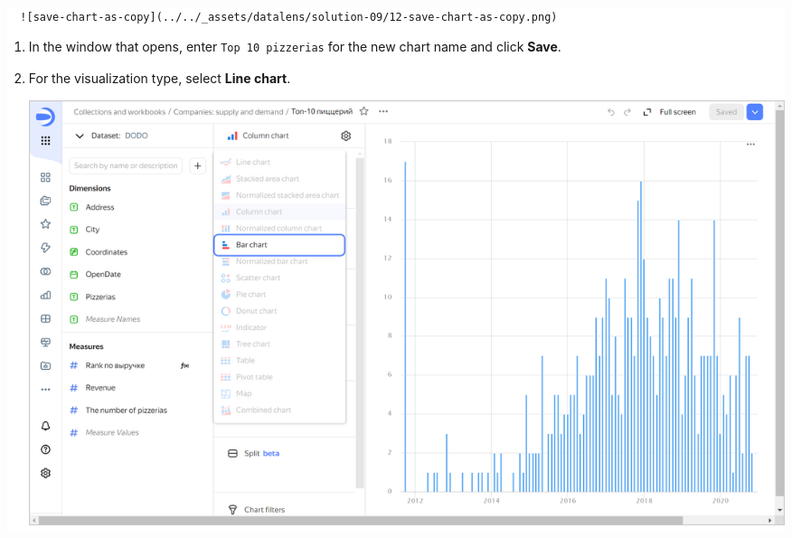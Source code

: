       ![save-chart-as-copy](../../_assets/datalens/solution-09/12-save-chart-as-copy.png)

   1. In the window that opens, enter `Top 10 pizzerias` for the new chart name and click **Save**.

1. For the visualization type, select **Line chart**.

   ![image](../../_assets/datalens/solution-09/13-choose-bar-chart.png)
